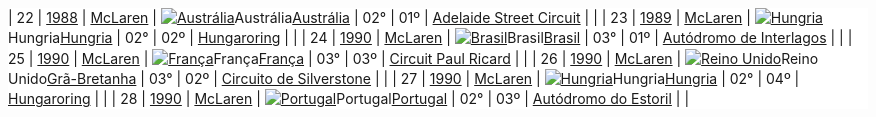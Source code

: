 | 22 | [1988](https://pt.wikipedia.org/wiki/Campeonato_Mundial_de_F%C3%B3rmula_1_de_1988 "Campeonato Mundial de Fórmula 1 de 1988") | [McLaren](https://pt.wikipedia.org/wiki/McLaren "McLaren")                                                                             | [![Austrália](https://upload.wikimedia.org/wikipedia/commons/thumb/b/b9/Flag_of_Australia.svg/22px-Flag_of_Australia.svg.png)](https://pt.wikipedia.org/wiki/Austr%C3%A1lia "Austrália")Austrália[Austrália](https://pt.wikipedia.org/wiki/Grande_Pr%C3%AAmio_da_Austr%C3%A1lia_de_1988_\(F%C3%B3rmula_1\) "Grande Prêmio da Austrália de 1988 (Fórmula 1)")                                                   | 02°                  | 01º                | [Adelaide Street Circuit](https://pt.wikipedia.org/wiki/Adelaide_Street_Circuit "Adelaide Street Circuit")                          |      |
| 23 | [1989](https://pt.wikipedia.org/wiki/Campeonato_Mundial_de_F%C3%B3rmula_1_de_1989 "Campeonato Mundial de Fórmula 1 de 1989") | [McLaren](https://pt.wikipedia.org/wiki/McLaren "McLaren")                                                                             | [![Hungria](https://upload.wikimedia.org/wikipedia/commons/thumb/c/c1/Flag_of_Hungary.svg/22px-Flag_of_Hungary.svg.png)](https://pt.wikipedia.org/wiki/Hungria "Hungria")Hungria[Hungria](https://pt.wikipedia.org/wiki/Grande_Pr%C3%AAmio_da_Hungria_de_1989_\(F%C3%B3rmula_1\) "Grande Prêmio da Hungria de 1989 (Fórmula 1)")                                                                               | 02°                  | 02º                | [Hungaroring](https://pt.wikipedia.org/wiki/Hungaroring "Hungaroring")                                                              |      |
| 24 | [1990](https://pt.wikipedia.org/wiki/Campeonato_Mundial_de_F%C3%B3rmula_1_de_1990 "Campeonato Mundial de Fórmula 1 de 1990") | [McLaren](https://pt.wikipedia.org/wiki/McLaren "McLaren")                                                                             | [![Brasil](https://upload.wikimedia.org/wikipedia/commons/thumb/0/05/Flag_of_Brazil.svg/22px-Flag_of_Brazil.svg.png)](https://pt.wikipedia.org/wiki/Brasil "Brasil")Brasil[Brasil](https://pt.wikipedia.org/wiki/Grande_Pr%C3%AAmio_do_Brasil_de_1990_\(F%C3%B3rmula_1\) "Grande Prêmio do Brasil de 1990 (Fórmula 1)")                                                                                        | 03°                  | 01º                | [Autódromo de Interlagos](https://pt.wikipedia.org/wiki/Aut%C3%B3dromo_de_Interlagos "Autódromo de Interlagos")                     |      |
| 25 | [1990](https://pt.wikipedia.org/wiki/Campeonato_Mundial_de_F%C3%B3rmula_1_de_1990 "Campeonato Mundial de Fórmula 1 de 1990") | [McLaren](https://pt.wikipedia.org/wiki/McLaren "McLaren")                                                                             | [![França](https://upload.wikimedia.org/wikipedia/commons/thumb/c/c3/Flag_of_France.svg/22px-Flag_of_France.svg.png)](https://pt.wikipedia.org/wiki/Fran%C3%A7a "França")França[França](https://pt.wikipedia.org/wiki/Grande_Pr%C3%AAmio_da_Fran%C3%A7a_de_1990_\(F%C3%B3rmula_1\) "Grande Prêmio da França de 1990 (Fórmula 1)")                                                                              | 03°                  | 03º                | [Circuit Paul Ricard](https://pt.wikipedia.org/wiki/Circuit_Paul_Ricard "Circuit Paul Ricard")                                      |      |
| 26 | [1990](https://pt.wikipedia.org/wiki/Campeonato_Mundial_de_F%C3%B3rmula_1_de_1990 "Campeonato Mundial de Fórmula 1 de 1990") | [McLaren](https://pt.wikipedia.org/wiki/McLaren "McLaren")                                                                             | [![Reino Unido](https://upload.wikimedia.org/wikipedia/commons/thumb/8/83/Flag_of_the_United_Kingdom_%283-5%29.svg/22px-Flag_of_the_United_Kingdom_%283-5%29.svg.png)](https://pt.wikipedia.org/wiki/Reino_Unido "Reino Unido")Reino Unido[Grã-Bretanha](https://pt.wikipedia.org/wiki/Grande_Pr%C3%AAmio_da_Gr%C3%A3-Bretanha_de_1990_\(F%C3%B3rmula_1\) "Grande Prêmio da Grã-Bretanha de 1990 (Fórmula 1)") | 03°                  | 02º                | [Circuito de Silverstone](https://pt.wikipedia.org/wiki/Circuito_de_Silverstone "Circuito de Silverstone")                          |      |
| 27 | [1990](https://pt.wikipedia.org/wiki/Campeonato_Mundial_de_F%C3%B3rmula_1_de_1990 "Campeonato Mundial de Fórmula 1 de 1990") | [McLaren](https://pt.wikipedia.org/wiki/McLaren "McLaren")                                                                             | [![Hungria](https://upload.wikimedia.org/wikipedia/commons/thumb/c/c1/Flag_of_Hungary.svg/22px-Flag_of_Hungary.svg.png)](https://pt.wikipedia.org/wiki/Hungria "Hungria")Hungria[Hungria](https://pt.wikipedia.org/wiki/Grande_Pr%C3%AAmio_da_Hungria_de_1990_\(F%C3%B3rmula_1\) "Grande Prêmio da Hungria de 1990 (Fórmula 1)")                                                                               | 02°                  | 04º                | [Hungaroring](https://pt.wikipedia.org/wiki/Hungaroring "Hungaroring")                                                              |      |
| 28 | [1990](https://pt.wikipedia.org/wiki/Campeonato_Mundial_de_F%C3%B3rmula_1_de_1990 "Campeonato Mundial de Fórmula 1 de 1990") | [McLaren](https://pt.wikipedia.org/wiki/McLaren "McLaren")                                                                             | [![Portugal](https://upload.wikimedia.org/wikipedia/commons/thumb/5/5c/Flag_of_Portugal.svg/22px-Flag_of_Portugal.svg.png)](https://pt.wikipedia.org/wiki/Portugal "Portugal")Portugal[Portugal](https://pt.wikipedia.org/wiki/Grande_Pr%C3%AAmio_de_Portugal_de_1990_\(F%C3%B3rmula_1\) "Grande Prêmio de Portugal de 1990 (Fórmula 1)")                                                                      | 02°                  | 03º                | [Autódromo do Estoril](https://pt.wikipedia.org/wiki/Aut%C3%B3dromo_do_Estoril "Autódromo do Estoril")                              |      |